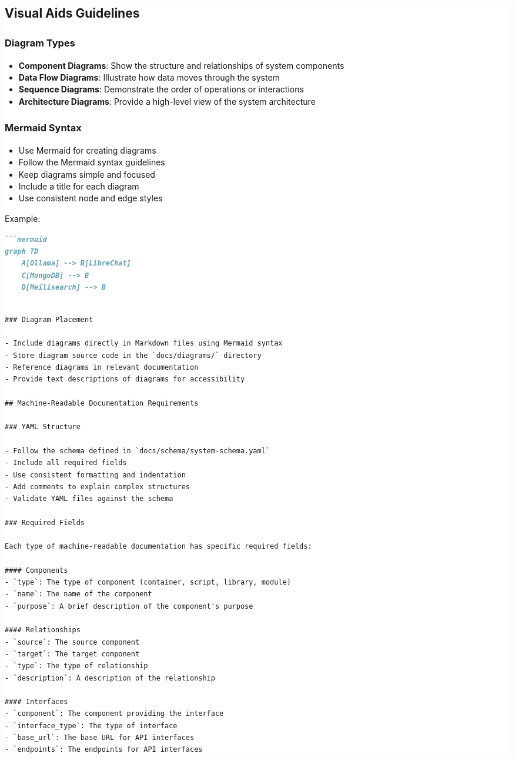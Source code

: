 ## Visual Aids Guidelines

### Diagram Types

- **Component Diagrams**: Show the structure and relationships of system components
- **Data Flow Diagrams**: Illustrate how data moves through the system
- **Sequence Diagrams**: Demonstrate the order of operations or interactions
- **Architecture Diagrams**: Provide a high-level view of the system architecture

### Mermaid Syntax

- Use Mermaid for creating diagrams
- Follow the Mermaid syntax guidelines
- Keep diagrams simple and focused
- Include a title for each diagram
- Use consistent node and edge styles

Example:
```markdown
```mermaid
graph TD
    A[Ollama] --> B[LibreChat]
    C[MongoDB] --> B
    D[Meilisearch] --> B
```
```

### Diagram Placement

- Include diagrams directly in Markdown files using Mermaid syntax
- Store diagram source code in the `docs/diagrams/` directory
- Reference diagrams in relevant documentation
- Provide text descriptions of diagrams for accessibility

## Machine-Readable Documentation Requirements

### YAML Structure

- Follow the schema defined in `docs/schema/system-schema.yaml`
- Include all required fields
- Use consistent formatting and indentation
- Add comments to explain complex structures
- Validate YAML files against the schema

### Required Fields

Each type of machine-readable documentation has specific required fields:

#### Components
- `type`: The type of component (container, script, library, module)
- `name`: The name of the component
- `purpose`: A brief description of the component's purpose

#### Relationships
- `source`: The source component
- `target`: The target component
- `type`: The type of relationship
- `description`: A description of the relationship

#### Interfaces
- `component`: The component providing the interface
- `interface_type`: The type of interface
- `base_url`: The base URL for API interfaces
- `endpoints`: The endpoints for API interfaces
```